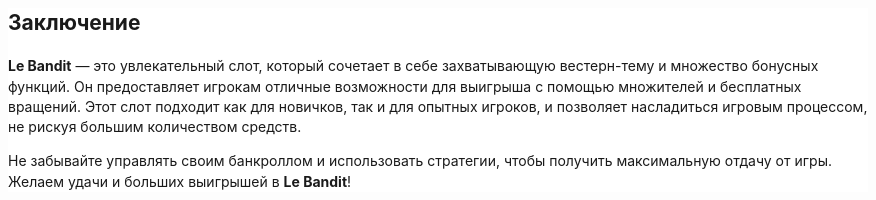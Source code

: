 ## Заключение

**Le Bandit** — это увлекательный слот, который сочетает в себе захватывающую вестерн-тему и множество бонусных функций. Он предоставляет игрокам отличные возможности для выигрыша с помощью множителей и бесплатных вращений. Этот слот подходит как для новичков, так и для опытных игроков, и позволяет насладиться игровым процессом, не рискуя большим количеством средств.

Не забывайте управлять своим банкроллом и использовать стратегии, чтобы получить максимальную отдачу от игры. Желаем удачи и больших выигрышей в **Le Bandit**!
